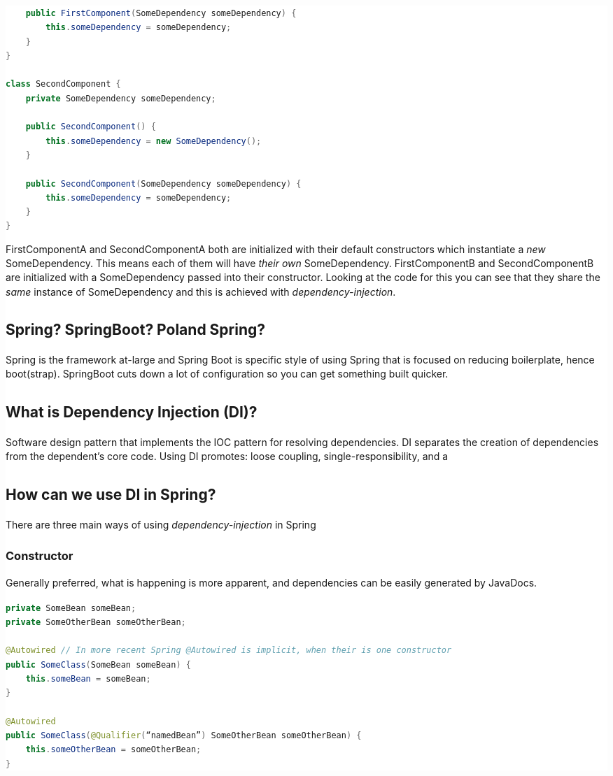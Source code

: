 ```java
	public FirstComponent(SomeDependency someDependency) {
		this.someDependency = someDependency;
	}
}

class SecondComponent {
	private SomeDependency someDependency;
	
	public SecondComponent() {
		this.someDependency = new SomeDependency();
	}

	public SecondComponent(SomeDependency someDependency) {
		this.someDependency = someDependency;
	}
}
```

FirstComponentA and SecondComponentA both are initialized with their default constructors which instantiate a *new* SomeDependency.
This means each of them will have *their own* SomeDependency.
FirstComponentB and SecondComponentB are initialized with a SomeDependency passed into their constructor.
Looking at the code for this you can see that they share the *same* instance of SomeDependency and this is achieved with *dependency-injection*.

## Spring? SpringBoot? Poland Spring?
Spring is the framework at-large and Spring Boot is specific style of using Spring that is focused on reducing boilerplate, hence boot(strap).
SpringBoot cuts down a lot of configuration so you can get something built quicker. 

## What is Dependency Injection (DI)?
Software design pattern that implements the IOC pattern for resolving dependencies. 
DI separates the creation of dependencies from the dependent’s core code.
Using DI promotes: loose coupling, single-responsibility, and a 

## How can we use DI in Spring?
There are three main ways of using *dependency-injection* in Spring

### Constructor
Generally preferred, what is happening is more apparent, and dependencies can be easily generated by JavaDocs.

```java
private SomeBean someBean;
private SomeOtherBean someOtherBean;

@Autowired // In more recent Spring @Autowired is implicit, when their is one constructor
public SomeClass(SomeBean someBean) {
	this.someBean = someBean;
}

@Autowired
public SomeClass(@Qualifier(“namedBean”) SomeOtherBean someOtherBean) {
	this.someOtherBean = someOtherBean;
}
```
